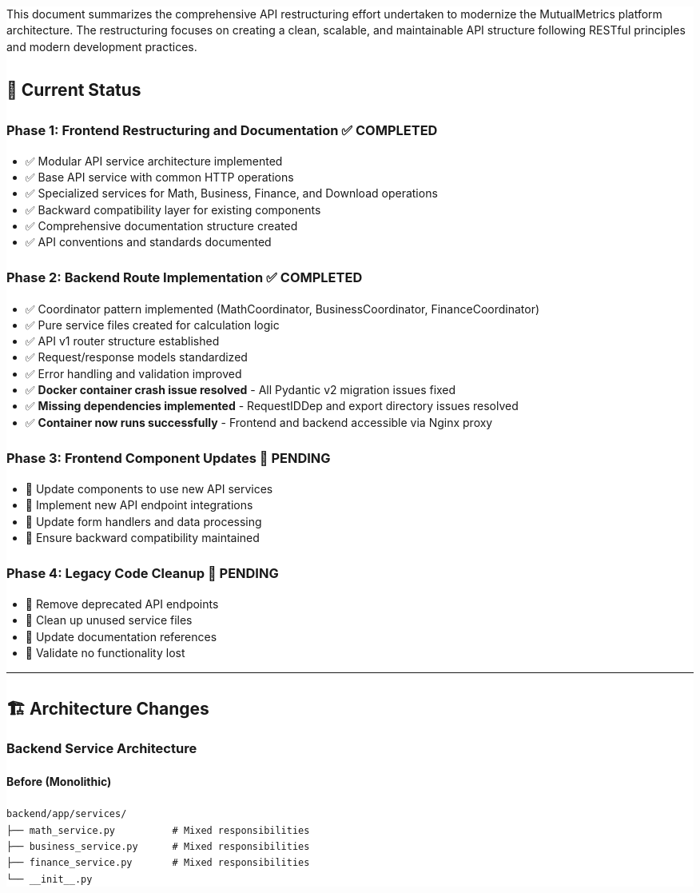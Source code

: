 This document summarizes the comprehensive API restructuring effort undertaken to modernize the MutualMetrics platform architecture. The restructuring focuses on creating a clean, scalable, and maintainable API structure following RESTful principles and modern development practices.

## 🚀 **Current Status**

### **Phase 1: Frontend Restructuring and Documentation** ✅ **COMPLETED**
- ✅ Modular API service architecture implemented
- ✅ Base API service with common HTTP operations
- ✅ Specialized services for Math, Business, Finance, and Download operations
- ✅ Backward compatibility layer for existing components
- ✅ Comprehensive documentation structure created
- ✅ API conventions and standards documented

### **Phase 2: Backend Route Implementation** ✅ **COMPLETED**
- ✅ Coordinator pattern implemented (MathCoordinator, BusinessCoordinator, FinanceCoordinator)
- ✅ Pure service files created for calculation logic
- ✅ API v1 router structure established
- ✅ Request/response models standardized
- ✅ Error handling and validation improved
- ✅ **Docker container crash issue resolved** - All Pydantic v2 migration issues fixed
- ✅ **Missing dependencies implemented** - RequestIDDep and export directory issues resolved
- ✅ **Container now runs successfully** - Frontend and backend accessible via Nginx proxy

### **Phase 3: Frontend Component Updates** 🔄 **PENDING**
- 🔄 Update components to use new API services
- 🔄 Implement new API endpoint integrations
- 🔄 Update form handlers and data processing
- 🔄 Ensure backward compatibility maintained

### **Phase 4: Legacy Code Cleanup** 🔄 **PENDING**
- 🔄 Remove deprecated API endpoints
- 🔄 Clean up unused service files
- 🔄 Update documentation references
- 🔄 Validate no functionality lost

---

## 🏗️ **Architecture Changes**

### **Backend Service Architecture**

#### **Before (Monolithic)**
```
backend/app/services/
├── math_service.py          # Mixed responsibilities
├── business_service.py      # Mixed responsibilities  
├── finance_service.py       # Mixed responsibilities
└── __init__.py
```
